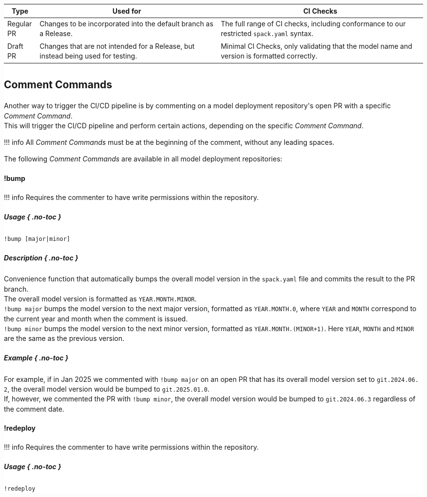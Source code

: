 |**Type**|**Used for**|**CI Checks**|
|---|---|---|
|Regular PR|Changes to be incorporated into the default branch as a Release.|The full range of CI checks, including conformance to our restricted `spack.yaml` syntax.|
|Draft PR|Changes that are not intended for a Release, but instead being used for testing.|Minimal CI Checks, only validating that the model name and version is formatted correctly.|


## Comment Commands

Another way to trigger the CI/CD pipeline is by commenting on a model deployment repository's open PR with a specific _Comment Command_.<br>
This will trigger the CI/CD pipeline and perform certain actions, depending on the specific _Comment Command_.

!!! info
    All _Comment Commands_ must be at the beginning of the comment, without any leading spaces.

The following _Comment Commands_ are available in all model deployment repositories:

#### !bump
!!! info
    Requires the commenter to have write permissions within the repository.

##### Usage { .no-toc }

```
!bump [major|minor]
```

##### Description { .no-toc }

Convenience function that automatically bumps the overall model version in the `spack.yaml` file  and commits the result to the PR branch.<br>
The overall model version is formatted as `YEAR.MONTH.MINOR`.<br>
`!bump major` bumps the model version to the next major version, formatted as `YEAR.MONTH.0`, where `YEAR` and `MONTH` correspond to the current year and month when the comment is issued.<br>
`!bump minor` bumps the model version to the next minor version, formatted as `YEAR.MONTH.(MINOR+1)`. Here `YEAR`, `MONTH` and `MINOR` are the same as the previous version.

##### Example { .no-toc }

For example, if in Jan 2025 we commented with `!bump major` on an open PR that has its overall model version set to `git.2024.06.2`, the overall model version would be bumped to `git.2025.01.0`.<br>
If, however, we commented the PR with `!bump minor`, the overall model version would be bumped to `git.2024.06.3` regardless of the comment date.

#### !redeploy
!!! info
    Requires the commenter to have write permissions within the repository.

##### Usage { .no-toc }

```
!redeploy
```


[ACCESS models]: /models
[om2 repo]: https://github.com/ACCESS-NRI/ACCESS-OM2
[om2 config]: /models/access_models/access-om/#access-om2
[mom5 component]: /models/model_components/ocean/#mom5